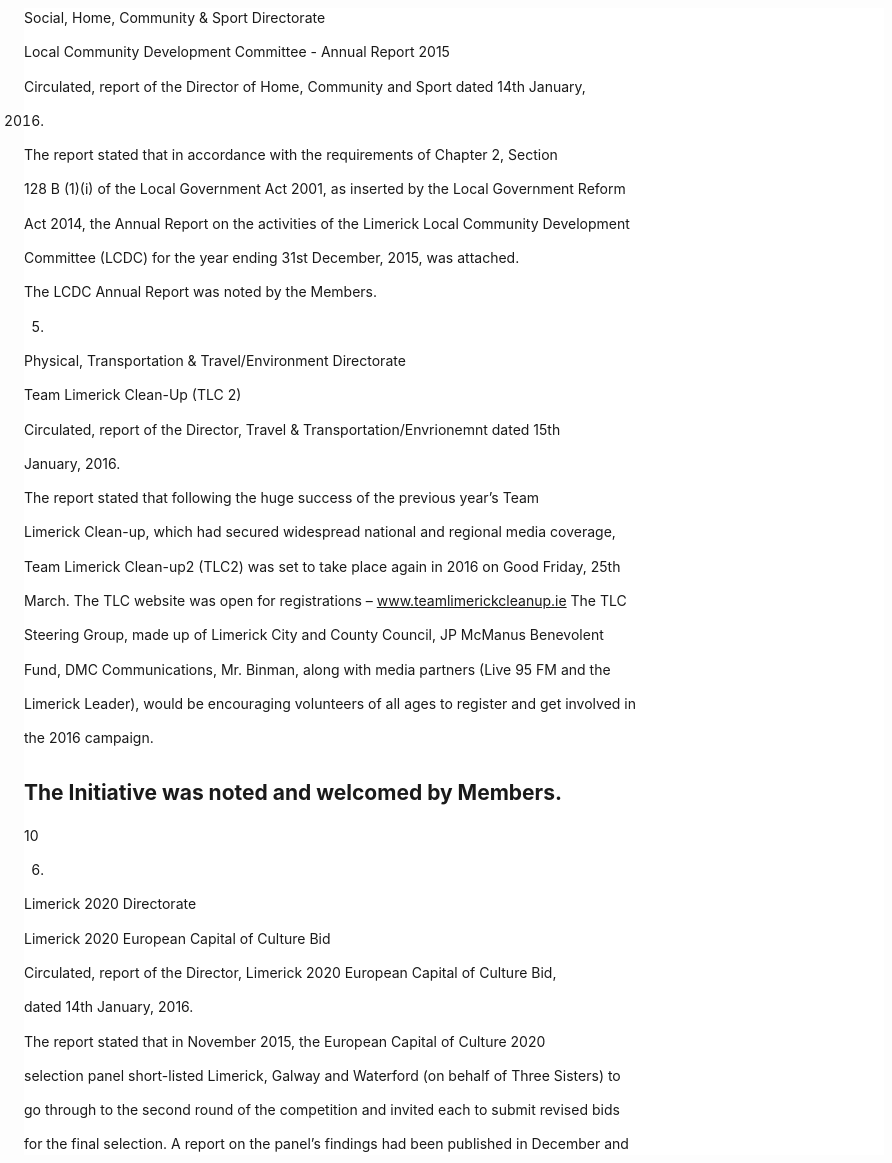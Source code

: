 Social, Home, Community & Sport Directorate

Local Community Development Committee - Annual Report 2015

Circulated, report of the Director of Home, Community and Sport dated 14th January,

2016.

The report stated that in accordance with the requirements of Chapter 2, Section

128 B (1)(i) of the Local Government Act 2001, as inserted by the Local Government Reform

Act 2014, the Annual Report on the activities of the Limerick Local Community Development

Committee (LCDC) for the year ending 31st December, 2015, was attached.

The LCDC Annual Report was noted by the Members.

5.

Physical, Transportation & Travel/Environment Directorate

Team Limerick Clean-Up (TLC 2)

Circulated, report of the Director, Travel & Transportation/Envrionemnt dated 15th

January, 2016.

The report stated that following the huge success of the previous year’s Team

Limerick Clean-up, which had secured widespread national and regional media coverage,

Team Limerick Clean-up2 (TLC2) was set to take place again in 2016 on Good Friday, 25th

March. The TLC website was open for registrations – www.teamlimerickcleanup.ie The TLC

Steering Group, made up of Limerick City and County Council, JP McManus Benevolent

Fund, DMC Communications, Mr. Binman, along with media partners (Live 95 FM and the

Limerick Leader), would be encouraging volunteers of all ages to register and get involved in

the 2016 campaign.

The Initiative was noted and welcomed by Members.
---
10

6.

Limerick 2020 Directorate

Limerick 2020 European Capital of Culture Bid

Circulated, report of the Director, Limerick 2020 European Capital of Culture Bid,

dated 14th January, 2016.

The report stated that in November 2015, the European Capital of Culture 2020

selection panel short-listed Limerick, Galway and Waterford (on behalf of Three Sisters) to

go through to the second round of the competition and invited each to submit revised bids

for the final selection. A report on the panel’s findings had been published in December and
